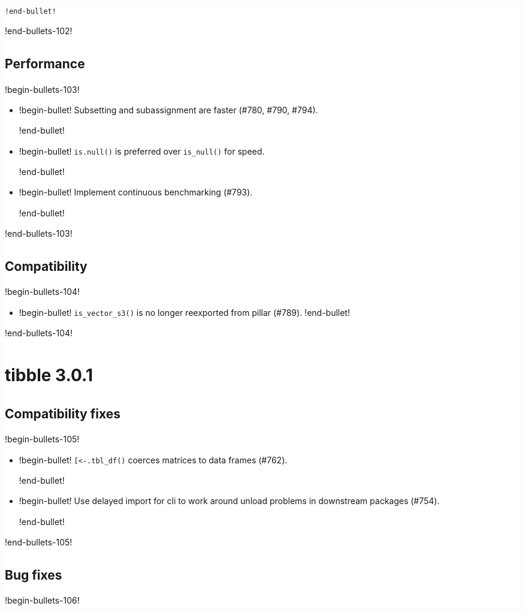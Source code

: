     !end-bullet!

!end-bullets-102!

## Performance

!begin-bullets-103!

-   !begin-bullet!
    Subsetting and subassignment are faster (#780, #790, #794).

    !end-bullet!
-   !begin-bullet!
    `is.null()` is preferred over `is_null()` for speed.

    !end-bullet!
-   !begin-bullet!
    Implement continuous benchmarking (#793).

    !end-bullet!

!end-bullets-103!

## Compatibility

!begin-bullets-104!

-   !begin-bullet!
    `is_vector_s3()` is no longer reexported from pillar (#789).
    !end-bullet!

!end-bullets-104!

# tibble 3.0.1

## Compatibility fixes

!begin-bullets-105!

-   !begin-bullet!
    `[<-.tbl_df()` coerces matrices to data frames (#762).

    !end-bullet!
-   !begin-bullet!
    Use delayed import for cli to work around unload problems in
    downstream packages (#754).

    !end-bullet!

!end-bullets-105!

## Bug fixes

!begin-bullets-106!
